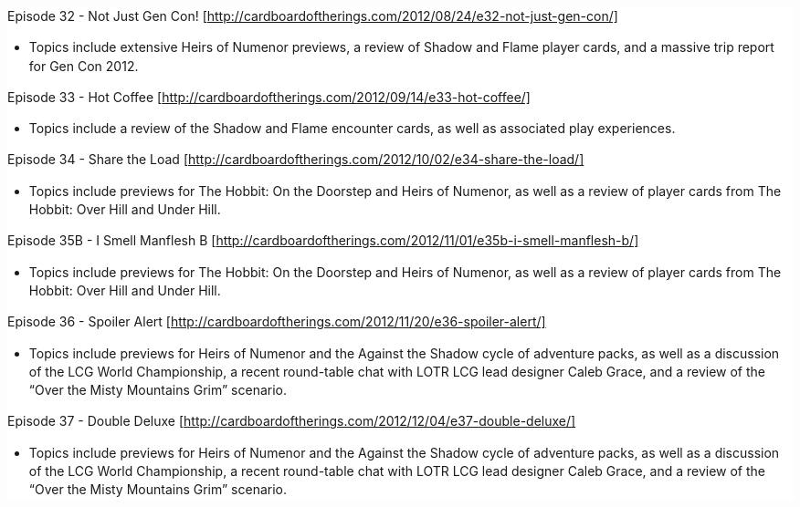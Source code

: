 Episode 32 - Not Just Gen Con! [http://cardboardoftherings.com/2012/08/24/e32-not-just-gen-con/]

- Topics include extensive Heirs of Numenor previews, a review of Shadow and Flame player cards, and a massive trip report for Gen Con 2012.

Episode 33 - Hot Coffee [http://cardboardoftherings.com/2012/09/14/e33-hot-coffee/]

- Topics include a review of the Shadow and Flame encounter cards, as well as associated play experiences.

Episode 34 - Share the Load [http://cardboardoftherings.com/2012/10/02/e34-share-the-load/]

- Topics include previews for The Hobbit: On the Doorstep and Heirs of Numenor, as well as a review of player cards from The Hobbit: Over Hill and Under Hill.

Episode 35B - I Smell Manflesh B [http://cardboardoftherings.com/2012/11/01/e35b-i-smell-manflesh-b/]

- Topics include previews for The Hobbit: On the Doorstep and Heirs of Numenor, as well as a review of player cards from The Hobbit: Over Hill and Under Hill.

Episode 36 - Spoiler Alert [http://cardboardoftherings.com/2012/11/20/e36-spoiler-alert/]

- Topics include previews for Heirs of Numenor and the Against the Shadow cycle of adventure packs, as well as a discussion of the LCG World Championship, a recent round-table chat with LOTR LCG lead designer Caleb Grace, and a review of the “Over the Misty Mountains Grim” scenario.

Episode 37 - Double Deluxe [http://cardboardoftherings.com/2012/12/04/e37-double-deluxe/]

- Topics include previews for Heirs of Numenor and the Against the Shadow cycle of adventure packs, as well as a discussion of the LCG World Championship, a recent round-table chat with LOTR LCG lead designer Caleb Grace, and a review of the “Over the Misty Mountains Grim” scenario.

